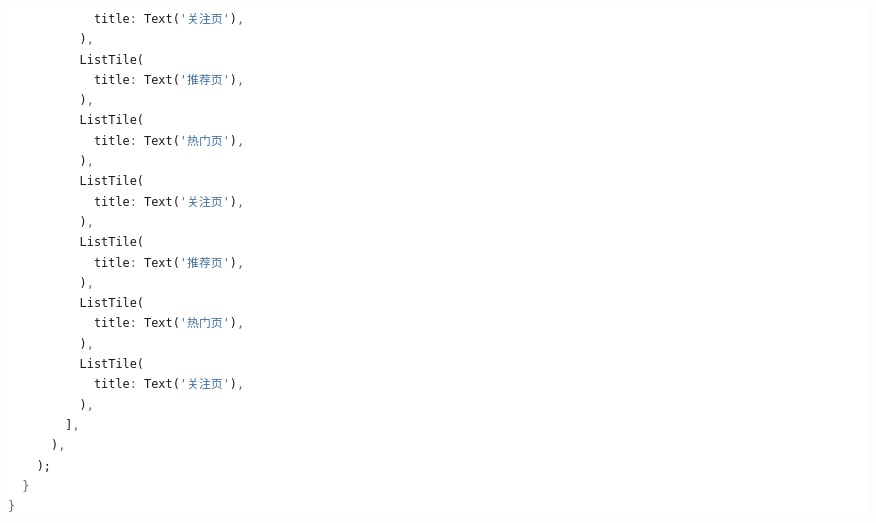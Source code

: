 ```dart
            title: Text('关注页'),
          ),
          ListTile(
            title: Text('推荐页'),
          ),
          ListTile(
            title: Text('热门页'),
          ),
          ListTile(
            title: Text('关注页'),
          ),
          ListTile(
            title: Text('推荐页'),
          ),
          ListTile(
            title: Text('热门页'),
          ),
          ListTile(
            title: Text('关注页'),
          ),
        ],
      ),
    );
  }
}
```
